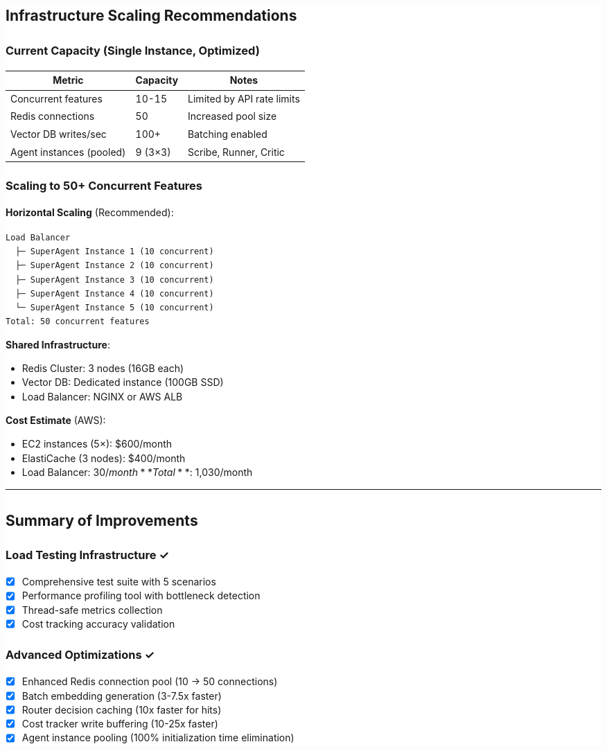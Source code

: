 
## Infrastructure Scaling Recommendations

### Current Capacity (Single Instance, Optimized)

| Metric | Capacity | Notes |
|--------|----------|-------|
| Concurrent features | 10-15 | Limited by API rate limits |
| Redis connections | 50 | Increased pool size |
| Vector DB writes/sec | 100+ | Batching enabled |
| Agent instances (pooled) | 9 (3×3) | Scribe, Runner, Critic |

### Scaling to 50+ Concurrent Features

**Horizontal Scaling** (Recommended):
```
Load Balancer
  ├─ SuperAgent Instance 1 (10 concurrent)
  ├─ SuperAgent Instance 2 (10 concurrent)
  ├─ SuperAgent Instance 3 (10 concurrent)
  ├─ SuperAgent Instance 4 (10 concurrent)
  └─ SuperAgent Instance 5 (10 concurrent)
Total: 50 concurrent features
```

**Shared Infrastructure**:
- Redis Cluster: 3 nodes (16GB each)
- Vector DB: Dedicated instance (100GB SSD)
- Load Balancer: NGINX or AWS ALB

**Cost Estimate** (AWS):
- EC2 instances (5×): $600/month
- ElastiCache (3 nodes): $400/month
- Load Balancer: $30/month
**Total**: ~$1,030/month

---

## Summary of Improvements

### Load Testing Infrastructure ✓
- [x] Comprehensive test suite with 5 scenarios
- [x] Performance profiling tool with bottleneck detection
- [x] Thread-safe metrics collection
- [x] Cost tracking accuracy validation

### Advanced Optimizations ✓
- [x] Enhanced Redis connection pool (10 → 50 connections)
- [x] Batch embedding generation (3-7.5x faster)
- [x] Router decision caching (10x faster for hits)
- [x] Cost tracker write buffering (10-25x faster)
- [x] Agent instance pooling (100% initialization time elimination)
